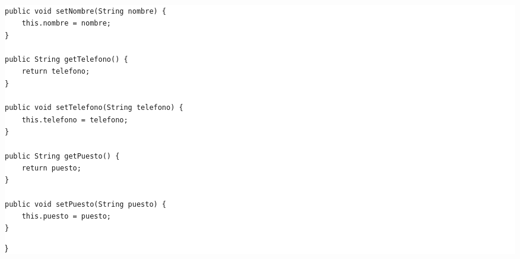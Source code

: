     public void setNombre(String nombre) {
        this.nombre = nombre;
    }

    public String getTelefono() {
        return telefono;
    }

    public void setTelefono(String telefono) {
        this.telefono = telefono;
    }

    public String getPuesto() {
        return puesto;
    }

    public void setPuesto(String puesto) {
        this.puesto = puesto;
    }
}










